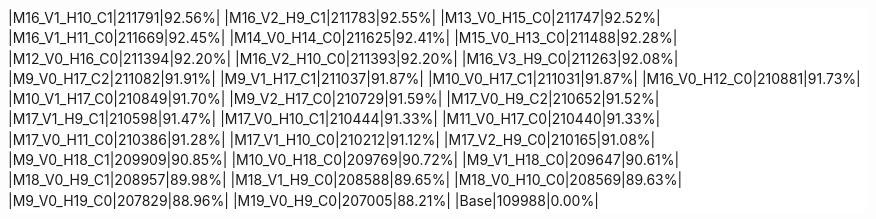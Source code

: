 |M16_V1_H10_C1|211791|92.56%|
|M16_V2_H9_C1|211783|92.55%|
|M13_V0_H15_C0|211747|92.52%|
|M16_V1_H11_C0|211669|92.45%|
|M14_V0_H14_C0|211625|92.41%|
|M15_V0_H13_C0|211488|92.28%|
|M12_V0_H16_C0|211394|92.20%|
|M16_V2_H10_C0|211393|92.20%|
|M16_V3_H9_C0|211263|92.08%|
|M9_V0_H17_C2|211082|91.91%|
|M9_V1_H17_C1|211037|91.87%|
|M10_V0_H17_C1|211031|91.87%|
|M16_V0_H12_C0|210881|91.73%|
|M10_V1_H17_C0|210849|91.70%|
|M9_V2_H17_C0|210729|91.59%|
|M17_V0_H9_C2|210652|91.52%|
|M17_V1_H9_C1|210598|91.47%|
|M17_V0_H10_C1|210444|91.33%|
|M11_V0_H17_C0|210440|91.33%|
|M17_V0_H11_C0|210386|91.28%|
|M17_V1_H10_C0|210212|91.12%|
|M17_V2_H9_C0|210165|91.08%|
|M9_V0_H18_C1|209909|90.85%|
|M10_V0_H18_C0|209769|90.72%|
|M9_V1_H18_C0|209647|90.61%|
|M18_V0_H9_C1|208957|89.98%|
|M18_V1_H9_C0|208588|89.65%|
|M18_V0_H10_C0|208569|89.63%|
|M9_V0_H19_C0|207829|88.96%|
|M19_V0_H9_C0|207005|88.21%|
|Base|109988|0.00%|
